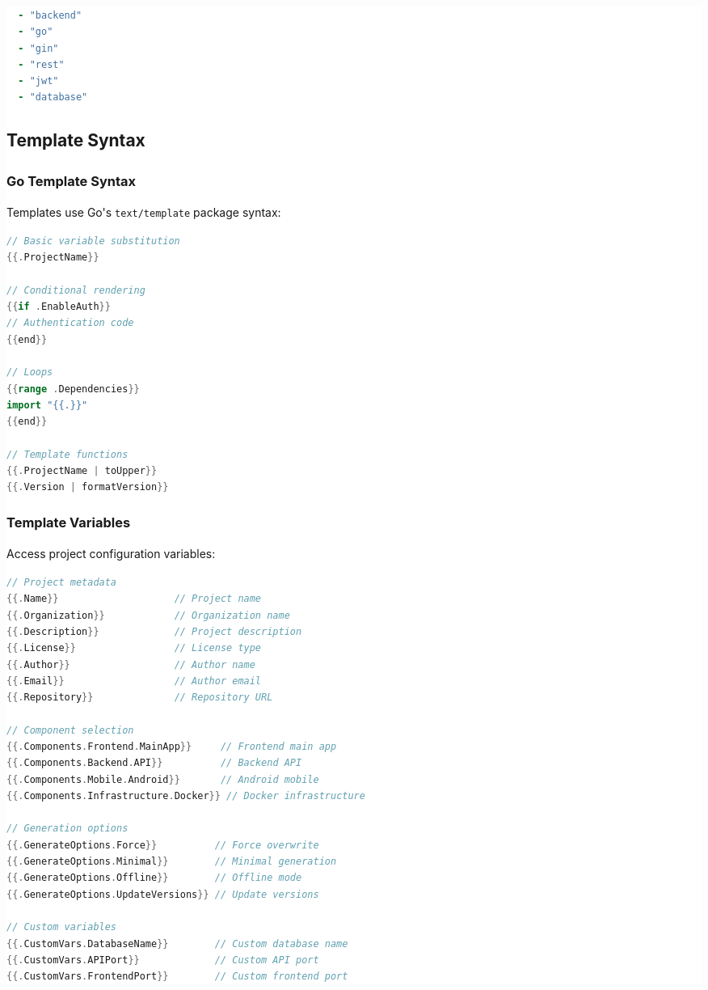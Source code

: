 ```yaml
  - "backend"
  - "go"
  - "gin"
  - "rest"
  - "jwt"
  - "database"
```

## Template Syntax

### Go Template Syntax

Templates use Go's `text/template` package syntax:

```go
// Basic variable substitution
{{.ProjectName}}

// Conditional rendering
{{if .EnableAuth}}
// Authentication code
{{end}}

// Loops
{{range .Dependencies}}
import "{{.}}"
{{end}}

// Template functions
{{.ProjectName | toUpper}}
{{.Version | formatVersion}}
```

### Template Variables

Access project configuration variables:

```go
// Project metadata
{{.Name}}                    // Project name
{{.Organization}}            // Organization name
{{.Description}}             // Project description
{{.License}}                 // License type
{{.Author}}                  // Author name
{{.Email}}                   // Author email
{{.Repository}}              // Repository URL

// Component selection
{{.Components.Frontend.MainApp}}     // Frontend main app
{{.Components.Backend.API}}          // Backend API
{{.Components.Mobile.Android}}       // Android mobile
{{.Components.Infrastructure.Docker}} // Docker infrastructure

// Generation options
{{.GenerateOptions.Force}}          // Force overwrite
{{.GenerateOptions.Minimal}}        // Minimal generation
{{.GenerateOptions.Offline}}        // Offline mode
{{.GenerateOptions.UpdateVersions}} // Update versions

// Custom variables
{{.CustomVars.DatabaseName}}        // Custom database name
{{.CustomVars.APIPort}}             // Custom API port
{{.CustomVars.FrontendPort}}        // Custom frontend port
```
